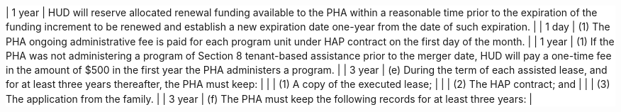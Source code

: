 | 1 year      | HUD will reserve allocated renewal funding available to the PHA within a reasonable time prior to the expiration of the funding increment to be renewed and establish a new expiration date one-year from the date of such expiration.                                                                                                                                                                                                                                                                                                                                                                                                                                                                                                             |
| 1 day       | (1) The PHA ongoing administrative fee is paid for each program unit under HAP contract on the first day of the month.                                                                                                                                                                                                                                                                                                                                                                                                                                                                                                                                                                                                                             |
| 1 year      | (1) If the PHA was not administering a program of Section 8 tenant-based assistance prior to the merger date, HUD will pay a one-time fee in the amount of $500 in the first year the PHA administers a program.                                                                                                                                                                                                                                                                                                                                                                                                                                                                                                                                   |
| 3 year      | (e) During the term of each assisted lease, and for at least three years thereafter, the PHA must keep:                                                                                                                                                                                                                                                                                                                                                                                                                                                                                                                                                                                                                                            |
|             |               (1) A copy of the executed lease;                                                                                                                                                                                                                                                                                                                                                                                                                                                                                                                                                                                                                                                                                                    |
|             |               (2) The HAP contract; and                                                                                                                                                                                                                                                                                                                                                                                                                                                                                                                                                                                                                                                                                                            |
|             |               (3) The application from the family.                                                                                                                                                                                                                                                                                                                                                                                                                                                                                                                                                                                                                                                                                                 |
| 3 year      | (f) The PHA must keep the following records for at least three years:                                                                                                                                                                                                                                                                                                                                                                                                                                                                                                                                                                                                                                                                              |